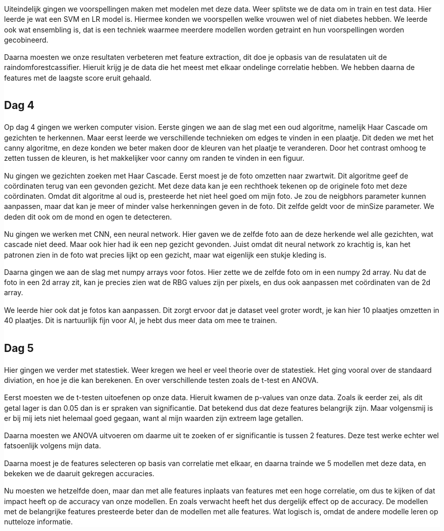 Uiteindelijk gingen we voorspellingen maken met modelen met deze data. Weer splitste we de data om in train en test data. Hier leerde je wat een SVM en LR model is. Hiermee konden we voorspellen welke vrouwen wel of niet diabetes hebben. We leerde ook wat ensembling is, dat is een techniek waarmee meerdere modellen worden getraint en hun voorspellingen worden gecobineerd.

Daarna moesten we onze resultaten verbeteren met feature extraction, dit doe je opbasis van de resulataten uit de raindomforestcassifier. Hieruit krijg je de data die het meest met elkaar ondelinge correlatie hebben. We hebben daarna de features met de laagste score eruit gehaald.

## Dag 4
Op dag 4 gingen we werken computer vision. Eerste gingen we aan de slag met een oud algoritme, namelijk Haar Cascade om gezichten te herkennen. Maar eerst leerde we verschillende technieken om edges te vinden in een plaatje. Dit deden we met het canny algoritme, en deze konden we beter maken door de kleuren van het plaatje te veranderen. Door het contrast omhoog te zetten tussen de kleuren, is het makkelijker voor canny om randen te vinden in een figuur.

Nu gingen we gezichten zoeken met Haar Cascade. Eerst moest je de foto omzetten naar zwartwit. Dit algoritme geef de coördinaten terug van een gevonden gezicht. Met deze data kan je een rechthoek tekenen op de originele foto met deze coördinaten. Omdat dit algoritme al oud is, presteerde het niet heel goed om mijn foto. Je zou de neigbhors parameter kunnen aanpassen, maar dat kan je meer of minder valse herkenningen geven in de foto. Dit zelfde geldt voor de minSize parameter. We deden dit ook om de mond en ogen te detecteren.

Nu gingen we werken met CNN, een neural network. Hier gaven we de zelfde foto aan de deze herkende wel alle gezichten, wat cascade niet deed. Maar ook hier had ik een nep gezicht gevonden. Juist omdat dit neural network zo krachtig is, kan het patronen zien in de foto wat precies lijkt op een gezicht, maar wat eigenlijk een stukje kleding is.

Daarna gingen we aan de slag met numpy arrays voor fotos. Hier zette we de zelfde foto om in een numpy 2d array. Nu dat de foto in een 2d array zit, kan je precies zien wat de RBG values zijn per pixels, en dus ook aanpassen met coördinaten van de 2d array.

We leerde hier ook dat je fotos kan aanpassen. Dit zorgt ervoor dat je dataset veel groter wordt, je kan hier 10 plaatjes omzetten in 40 plaatjes. Dit is nartuurlijk fijn voor AI, je hebt dus meer data om mee te trainen.

## Dag 5
Hier gingen we verder met statestiek. Weer kregen we heel er veel theorie over de statestiek. Het ging vooral over de standaard diviation, en hoe je die kan berekenen. En over verschillende testen zoals de t-test en ANOVA.

Eerst moesten we de t-testen uitoefenen op onze data. Hieruit kwamen de p-values van onze data. Zoals ik eerder zei, als dit getal lager is dan 0.05 dan is er spraken van significantie. Dat betekend dus dat deze features belangrijk zijn. Maar volgensmij is er bij mij iets niet helemaal goed gegaan, want al mijn waarden zijn extreem lage getallen.

Daarna moesten we ANOVA uitvoeren om daarme uit te zoeken of er significantie is tussen 2 features. Deze test werke echter wel fatsoenlijk volgens mijn data.

Daarna moest je de features selecteren op basis van correlatie met elkaar, en daarna trainde we 5 modellen met deze data, en bekeken we de daaruit gekregen accuracies.

Nu moesten we hetzelfde doen, maar dan met alle features inplaats van features met een hoge correlatie, om dus te kijken of dat impact heeft op de accuracy van onze modellen. En zoals verwacht heeft het dus dergelijk effect op de accuracy. De modellen met de belangrijke features presteerde beter dan de modellen met alle features. Wat logisch is, omdat de andere modelle leren op nutteloze informatie.
